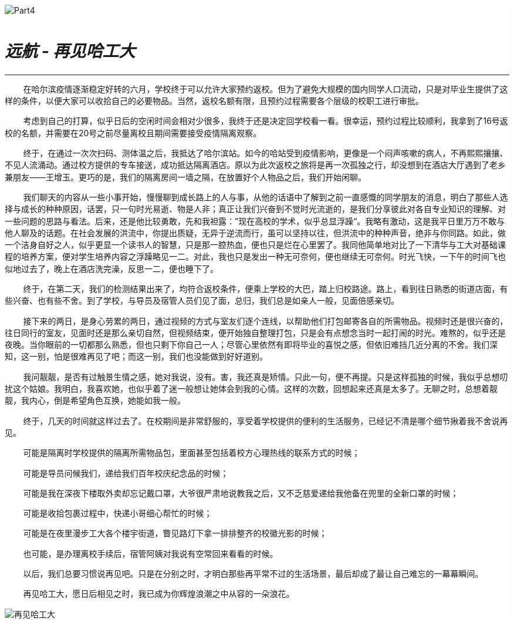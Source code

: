 ![Part4](Part4.png)

# _远航 - 再见哈工大_

---

&#160; &#160; &#160; &#160; 在哈尔滨疫情逐渐稳定好转的六月，学校终于可以允许大家预约返校。但为了避免大规模的国内同学人口流动，只是对毕业生提供了这样的条件，以便大家可以收拾自己的必要物品。当然，返校名额有限，且预约过程需要各个层级的校职工进行审批。

&#160; &#160; &#160; &#160; 考虑到自己的打算，似乎日后的空闲时间会相对少很多，我终于还是决定回学校看一看。很幸运，预约过程比较顺利，我拿到了16号返校的名额，并需要在20号之前尽量离校且期间需要接受疫情隔离观察。

&#160; &#160; &#160; &#160; 终于，在通过一次次扫码、测体温之后，我抵达了哈尔滨站。如今的哈站受到疫情影响，更像是一个闷声咳嗽的病人，不再熙熙攘攘、不见人流涌动。通过校方提供的专车接送，成功抵达隔离酒店。原以为此次返校之旅将是再一次孤独之行，却没想到在酒店大厅遇到了老乡兼朋友——王增玉。更巧的是，我们的隔离房间一墙之隔，在放置好个人物品之后，我们开始闲聊。

&#160; &#160; &#160; &#160; 我们聊天的内容从一些小事开始，慢慢聊到成长路上的人与事，从他的话语中了解到之前一直感慨的同学朋友的消息，明白了那些人选择与成长的种种原因，话罢，只一句时光易逝、物是人非；真正让我们兴奋到不觉时光流逝的，是我们分享彼此对各自专业知识的理解、对一些问题的思路与看法。后来，还是他比较勇敢，先和我袒露：”现在高校的学术，似乎总显浮躁“。我略有激动，这是我平日里万万不敢与他人聊及的话题。在社会发展的洪流中，你提出质疑，无异于逆流而行，虽可以坚持以往，但洪流中的种种声音，绝非与你同路。如此，做一个洁身自好之人，似乎更显一个读书人的智慧，只是那一腔热血，便也只是烂在心里罢了。我同他简单地对比了一下清华与工大对基础课程的培养方案，便对学生培养内容之浮躁略见一二。对此，我也只是发出一种无可奈何，便也继续无可奈何。时光飞快，一下午的时间飞也似地过去了，晚上在酒店洗完澡，反思一二，便也睡下了。

&#160; &#160; &#160; &#160; 终于，在第二天，我们的检测结果出来了，均符合返校条件，便乘上学校的大巴，踏上归校路途。路上，看到往日熟悉的街道店面，有些兴奋、也有些不舍。到了学校，与导员及宿管人员们见了面，总归，我们总是如亲人一般，见面倍感亲切。

&#160; &#160; &#160; &#160; 接下来的两日，是身心劳累的两日，通过视频的方式与室友们逐个连线，以帮助他们打包邮寄各自的所需物品。视频时还是很兴奋的，往日同行的室友，见面时还是那么亲切自然，但视频结束，便开始独自整理打包，只是会有点想念当时一起打闹的时光。难熬的，似乎还是夜晚。当你眼前的一切都那么熟悉，但也只剩下你自己一人；尽管心里依然有即将毕业的喜悦之感，但依旧难挡几近分离的不舍。我们深知，这一别，怕是很难再见了吧；而这一别，我们也没能做到好好道别。

&#160; &#160; &#160; &#160; 我问靓靓，是否有过触景生情之感，她对我说，没有。害，我还真是矫情。只此一句，便不再提。只是这样孤独的时候，我似乎总想叨扰这个姑娘。我明白，我喜欢她，也似乎着了迷一般想让她体会到我的心情。这样的次数，回想起来还真是太多了。无聊之时，总想着靓靓，我内心，倒是希望角色互换，她能如我一般。

&#160; &#160; &#160; &#160; 终于，几天的时间就这样过去了。在校期间是非常舒服的，享受着学校提供的便利的生活服务，已经记不清是哪个细节揪着我不舍说再见。

&#160; &#160; &#160; &#160; 可能是隔离时学校提供的隔离所需物品包，里面甚至包括着校方心理热线的联系方式的时候；

&#160; &#160; &#160; &#160; 可能是导员问候我们，递给我们百年校庆纪念品的时候；

&#160; &#160; &#160; &#160; 可能是我在深夜下楼取外卖却忘记戴口罩，大爷很严肃地说教我之后，又不乏慈爱递给我他备在兜里的全新口罩的时候；

&#160; &#160; &#160; &#160; 可能是收拾包裹过程中，快递小哥细心帮忙的时候；

&#160; &#160; &#160; &#160; 可能是在夜里漫步工大各个楼宇街道，瞥见路灯下拿一排排整齐的校徽光影的时候；

&#160; &#160; &#160; &#160; 也可能，是办理离校手续后，宿管阿姨对我说有空常回来看看的时候。

&#160; &#160; &#160; &#160; 以后，我们总要习惯说再见吧。只是在分别之时，才明白那些再平常不过的生活场景，最后却成了最让自己难忘的一幕幕瞬间。

&#160; &#160; &#160; &#160; 再见哈工大，愿日后相见之时，我已成为你辉煌浪潮之中从容的一朵浪花。

![再见哈工大](SeeYouHIT.jpg)

